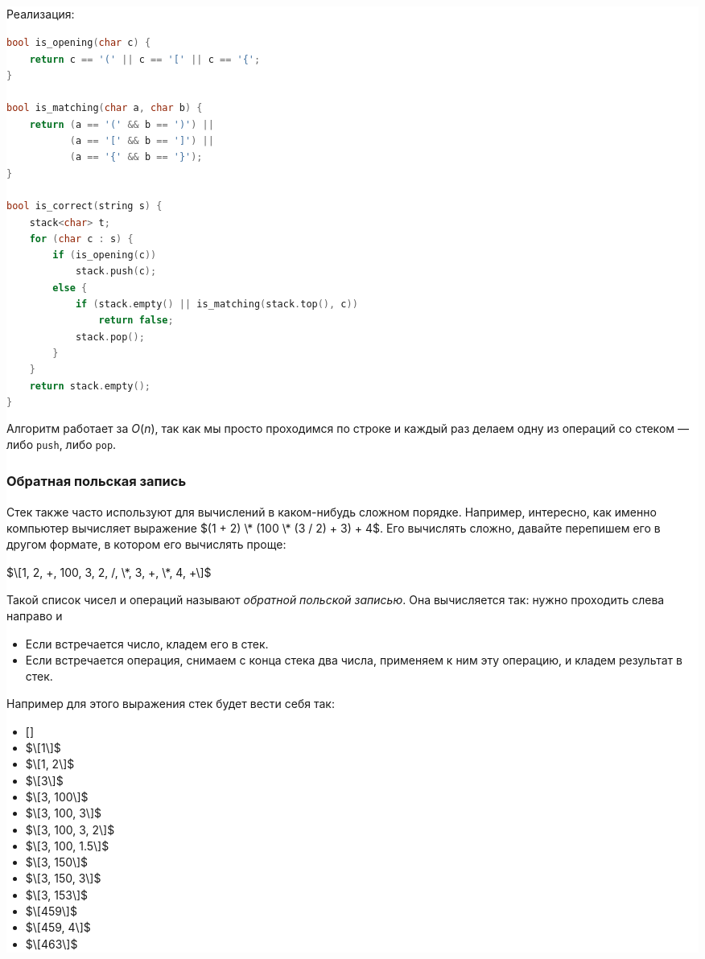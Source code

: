 Реализация:

```cpp
bool is_opening(char c) {
    return c == '(' || c == '[' || c == '{';
}

bool is_matching(char a, char b) {
    return (a == '(' && b == ')') ||
           (a == '[' && b == ']') ||
           (a == '{' && b == '}');
}

bool is_correct(string s) {
    stack<char> t;
    for (char c : s) {
        if (is_opening(c))
            stack.push(c);
        else {
            if (stack.empty() || is_matching(stack.top(), c))
                return false;
            stack.pop();
        }
    }
    return stack.empty();
}
```

Алгоритм работает за $O(n)$, так как мы просто проходимся по строке и каждый раз делаем одну из операций со стеком — либо `push`, либо `pop`.

### Обратная польская запись

Стек также часто используют для вычислений в каком-нибудь сложном порядке. Например, интересно, как именно компьютер вычисляет выражение $(1 + 2) \* (100 \* (3 / 2) + 3) + 4$. Его вычислять сложно, давайте перепишем его в другом формате, в котором его
вычислять проще:

$\[1, 2, +, 100, 3, 2, /, \*, 3, +, \*, 4, +\]$

Такой список чисел и операций называют *обратной польской записью*. Она вычисляется так: нужно проходить слева направо и

- Если встречается число, кладем его в стек.
- Если встречается операция, снимаем с конца стека два числа, применяем к ним эту операцию, и кладем результат в стек.

Например для этого выражения стек будет вести себя так:

  - \[\]
  - $\[1\]$
  - $\[1, 2\]$
  - $\[3\]$
  - $\[3, 100\]$
  - $\[3, 100, 3\]$
  - $\[3, 100, 3, 2\]$
  - $\[3, 100, 1.5\]$
  - $\[3, 150\]$
  - $\[3, 150, 3\]$
  - $\[3, 153\]$
  - $\[459\]$
  - $\[459, 4\]$
  - $\[463\]$
